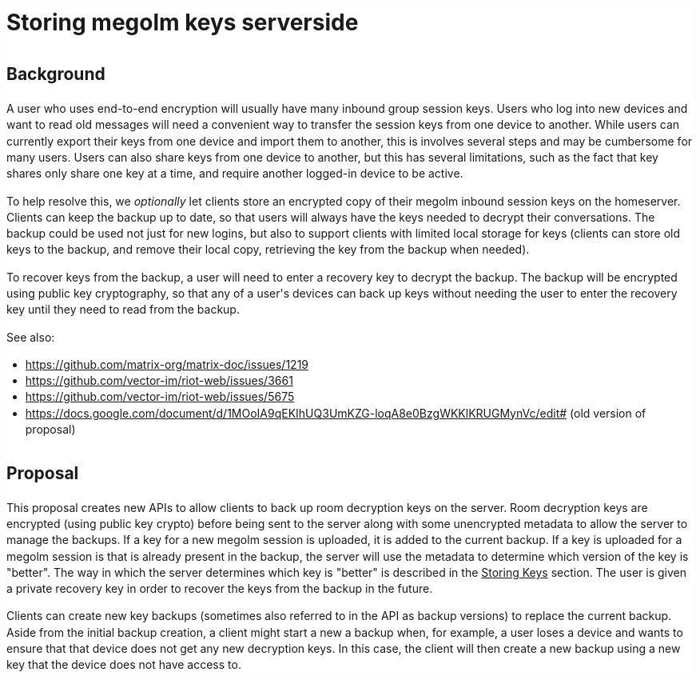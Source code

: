Storing megolm keys serverside
==============================

Background
----------

A user who uses end-to-end encryption will usually have many inbound group session
keys.  Users who log into new devices and want to read old messages will need a
convenient way to transfer the session keys from one device to another.  While
users can currently export their keys from one device and import them to
another, this is involves several steps and may be cumbersome for many users.
Users can also share keys from one device to another, but this has several
limitations, such as the fact that key shares only share one key at a time, and
require another logged-in device to be active.

To help resolve this, we *optionally* let clients store an encrypted copy of
their megolm inbound session keys on the homeserver.  Clients can keep the
backup up to date, so that users will always have the keys needed to decrypt
their conversations.  The backup could be used not just for new logins, but
also to support clients with limited local storage for keys (clients can store
old keys to the backup, and remove their local copy, retrieving the key from
the backup when needed).

To recover keys from the backup, a user will need to enter a recovery key to
decrypt the backup.  The backup will be encrypted using public key
cryptography, so that any of a user's devices can back up keys without needing
the user to enter the recovery key until they need to read from the backup.

See also:

* https://github.com/matrix-org/matrix-doc/issues/1219
* https://github.com/vector-im/riot-web/issues/3661
* https://github.com/vector-im/riot-web/issues/5675
* https://docs.google.com/document/d/1MOoIA9qEKIhUQ3UmKZG-loqA8e0BzgWKKlKRUGMynVc/edit#
  (old version of proposal)

Proposal
--------

This proposal creates new APIs to allow clients to back up room decryption keys
on the server.  Room decryption keys are encrypted (using public key crypto)
before being sent to the server along with some unencrypted metadata to allow
the server to manage the backups.  If a key for a new megolm session is
uploaded, it is added to the current backup.  If a key is uploaded for a megolm
session is that is already present in the backup, the server will use the
metadata to determine which version of the key is "better".  The way in which
the server determines which key is "better" is described in the [Storing
Keys](#storing-keys) section.  The user is given a private recovery key in
order to recover the keys from the backup in the future.

Clients can create new key backups (sometimes also referred to in the API as
backup versions) to replace the current backup.  Aside from the initial backup
creation, a client might start a new a backup when, for example, a user loses a
device and wants to ensure that that device does not get any new decryption
keys.  In this case, the client will then create a new backup using a new key
that the device does not have access to.
